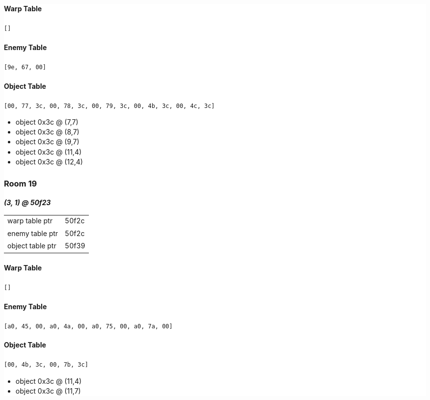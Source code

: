 #### Warp Table

```
[]
```

#### Enemy Table

```
[9e, 67, 00]
```

#### Object Table

```
[00, 77, 3c, 00, 78, 3c, 00, 79, 3c, 00, 4b, 3c, 00, 4c, 3c]
```

- object 0x3c @ (7,7)
- object 0x3c @ (8,7)
- object 0x3c @ (9,7)
- object 0x3c @ (11,4)
- object 0x3c @ (12,4)

### Room 19

 ***(3, 1) @ 50f23***

| | |
|-|-|
| warp table ptr | 50f2c |
| enemy table ptr | 50f2c |
| object table ptr | 50f39 |

#### Warp Table

```
[]
```

#### Enemy Table

```
[a0, 45, 00, a0, 4a, 00, a0, 75, 00, a0, 7a, 00]
```

#### Object Table

```
[00, 4b, 3c, 00, 7b, 3c]
```

- object 0x3c @ (11,4)
- object 0x3c @ (11,7)
